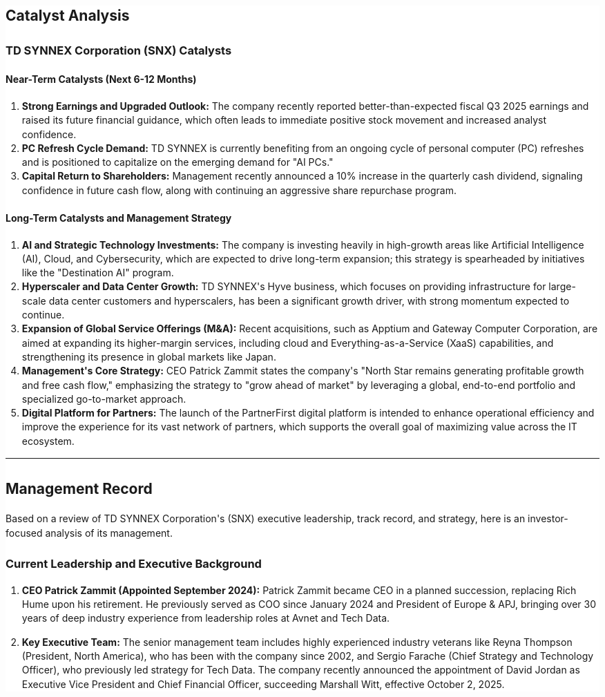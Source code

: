 
## Catalyst Analysis

### TD SYNNEX Corporation (SNX) Catalysts

#### Near-Term Catalysts (Next 6-12 Months)

1.  **Strong Earnings and Upgraded Outlook:** The company recently reported better-than-expected fiscal Q3 2025 earnings and raised its future financial guidance, which often leads to immediate positive stock movement and increased analyst confidence.
2.  **PC Refresh Cycle Demand:** TD SYNNEX is currently benefiting from an ongoing cycle of personal computer (PC) refreshes and is positioned to capitalize on the emerging demand for "AI PCs."
3.  **Capital Return to Shareholders:** Management recently announced a 10% increase in the quarterly cash dividend, signaling confidence in future cash flow, along with continuing an aggressive share repurchase program.

#### Long-Term Catalysts and Management Strategy

1.  **AI and Strategic Technology Investments:** The company is investing heavily in high-growth areas like Artificial Intelligence (AI), Cloud, and Cybersecurity, which are expected to drive long-term expansion; this strategy is spearheaded by initiatives like the "Destination AI" program.
2.  **Hyperscaler and Data Center Growth:** TD SYNNEX's Hyve business, which focuses on providing infrastructure for large-scale data center customers and hyperscalers, has been a significant growth driver, with strong momentum expected to continue.
3.  **Expansion of Global Service Offerings (M&A):** Recent acquisitions, such as Apptium and Gateway Computer Corporation, are aimed at expanding its higher-margin services, including cloud and Everything-as-a-Service (XaaS) capabilities, and strengthening its presence in global markets like Japan.
4.  **Management's Core Strategy:** CEO Patrick Zammit states the company's "North Star remains generating profitable growth and free cash flow," emphasizing the strategy to "grow ahead of market" by leveraging a global, end-to-end portfolio and specialized go-to-market approach.
5.  **Digital Platform for Partners:** The launch of the PartnerFirst digital platform is intended to enhance operational efficiency and improve the experience for its vast network of partners, which supports the overall goal of maximizing value across the IT ecosystem.

---

## Management Record

Based on a review of TD SYNNEX Corporation's (SNX) executive leadership, track record, and strategy, here is an investor-focused analysis of its management.

### **Current Leadership and Executive Background**

1.  **CEO Patrick Zammit (Appointed September 2024):** Patrick Zammit became CEO in a planned succession, replacing Rich Hume upon his retirement. He previously served as COO since January 2024 and President of Europe & APJ, bringing over 30 years of deep industry experience from leadership roles at Avnet and Tech Data.

2.  **Key Executive Team:** The senior management team includes highly experienced industry veterans like Reyna Thompson (President, North America), who has been with the company since 2002, and Sergio Farache (Chief Strategy and Technology Officer), who previously led strategy for Tech Data. The company recently announced the appointment of David Jordan as Executive Vice President and Chief Financial Officer, succeeding Marshall Witt, effective October 2, 2025.
